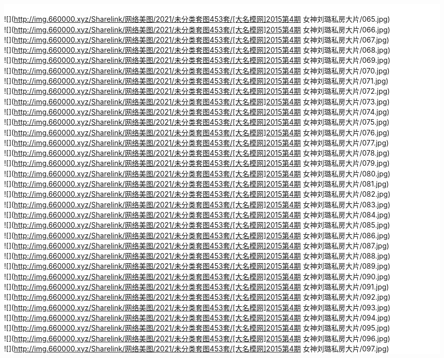 <br>![](http://img.660000.xyz/Sharelink/网络美图/2021/未分类套图453套/[大名模网]2015第4期 女神刘璐私房大片/065.jpg) <br>![](http://img.660000.xyz/Sharelink/网络美图/2021/未分类套图453套/[大名模网]2015第4期 女神刘璐私房大片/066.jpg) <br>![](http://img.660000.xyz/Sharelink/网络美图/2021/未分类套图453套/[大名模网]2015第4期 女神刘璐私房大片/067.jpg) <br>![](http://img.660000.xyz/Sharelink/网络美图/2021/未分类套图453套/[大名模网]2015第4期 女神刘璐私房大片/068.jpg) <br>![](http://img.660000.xyz/Sharelink/网络美图/2021/未分类套图453套/[大名模网]2015第4期 女神刘璐私房大片/069.jpg) <br>![](http://img.660000.xyz/Sharelink/网络美图/2021/未分类套图453套/[大名模网]2015第4期 女神刘璐私房大片/070.jpg) <br>![](http://img.660000.xyz/Sharelink/网络美图/2021/未分类套图453套/[大名模网]2015第4期 女神刘璐私房大片/071.jpg) <br>![](http://img.660000.xyz/Sharelink/网络美图/2021/未分类套图453套/[大名模网]2015第4期 女神刘璐私房大片/072.jpg) <br>![](http://img.660000.xyz/Sharelink/网络美图/2021/未分类套图453套/[大名模网]2015第4期 女神刘璐私房大片/073.jpg) <br>![](http://img.660000.xyz/Sharelink/网络美图/2021/未分类套图453套/[大名模网]2015第4期 女神刘璐私房大片/074.jpg) <br>![](http://img.660000.xyz/Sharelink/网络美图/2021/未分类套图453套/[大名模网]2015第4期 女神刘璐私房大片/075.jpg) <br>![](http://img.660000.xyz/Sharelink/网络美图/2021/未分类套图453套/[大名模网]2015第4期 女神刘璐私房大片/076.jpg) <br>![](http://img.660000.xyz/Sharelink/网络美图/2021/未分类套图453套/[大名模网]2015第4期 女神刘璐私房大片/077.jpg) <br>![](http://img.660000.xyz/Sharelink/网络美图/2021/未分类套图453套/[大名模网]2015第4期 女神刘璐私房大片/078.jpg) <br>![](http://img.660000.xyz/Sharelink/网络美图/2021/未分类套图453套/[大名模网]2015第4期 女神刘璐私房大片/079.jpg) <br>![](http://img.660000.xyz/Sharelink/网络美图/2021/未分类套图453套/[大名模网]2015第4期 女神刘璐私房大片/080.jpg) <br>![](http://img.660000.xyz/Sharelink/网络美图/2021/未分类套图453套/[大名模网]2015第4期 女神刘璐私房大片/081.jpg) <br>![](http://img.660000.xyz/Sharelink/网络美图/2021/未分类套图453套/[大名模网]2015第4期 女神刘璐私房大片/082.jpg) <br>![](http://img.660000.xyz/Sharelink/网络美图/2021/未分类套图453套/[大名模网]2015第4期 女神刘璐私房大片/083.jpg) <br>![](http://img.660000.xyz/Sharelink/网络美图/2021/未分类套图453套/[大名模网]2015第4期 女神刘璐私房大片/084.jpg) <br>![](http://img.660000.xyz/Sharelink/网络美图/2021/未分类套图453套/[大名模网]2015第4期 女神刘璐私房大片/085.jpg) <br>![](http://img.660000.xyz/Sharelink/网络美图/2021/未分类套图453套/[大名模网]2015第4期 女神刘璐私房大片/086.jpg) <br>![](http://img.660000.xyz/Sharelink/网络美图/2021/未分类套图453套/[大名模网]2015第4期 女神刘璐私房大片/087.jpg) <br>![](http://img.660000.xyz/Sharelink/网络美图/2021/未分类套图453套/[大名模网]2015第4期 女神刘璐私房大片/088.jpg) <br>![](http://img.660000.xyz/Sharelink/网络美图/2021/未分类套图453套/[大名模网]2015第4期 女神刘璐私房大片/089.jpg) <br>![](http://img.660000.xyz/Sharelink/网络美图/2021/未分类套图453套/[大名模网]2015第4期 女神刘璐私房大片/090.jpg) <br>![](http://img.660000.xyz/Sharelink/网络美图/2021/未分类套图453套/[大名模网]2015第4期 女神刘璐私房大片/091.jpg) <br>![](http://img.660000.xyz/Sharelink/网络美图/2021/未分类套图453套/[大名模网]2015第4期 女神刘璐私房大片/092.jpg) <br>![](http://img.660000.xyz/Sharelink/网络美图/2021/未分类套图453套/[大名模网]2015第4期 女神刘璐私房大片/093.jpg) <br>![](http://img.660000.xyz/Sharelink/网络美图/2021/未分类套图453套/[大名模网]2015第4期 女神刘璐私房大片/094.jpg) <br>![](http://img.660000.xyz/Sharelink/网络美图/2021/未分类套图453套/[大名模网]2015第4期 女神刘璐私房大片/095.jpg) <br>![](http://img.660000.xyz/Sharelink/网络美图/2021/未分类套图453套/[大名模网]2015第4期 女神刘璐私房大片/096.jpg) <br>![](http://img.660000.xyz/Sharelink/网络美图/2021/未分类套图453套/[大名模网]2015第4期 女神刘璐私房大片/097.jpg) <br>